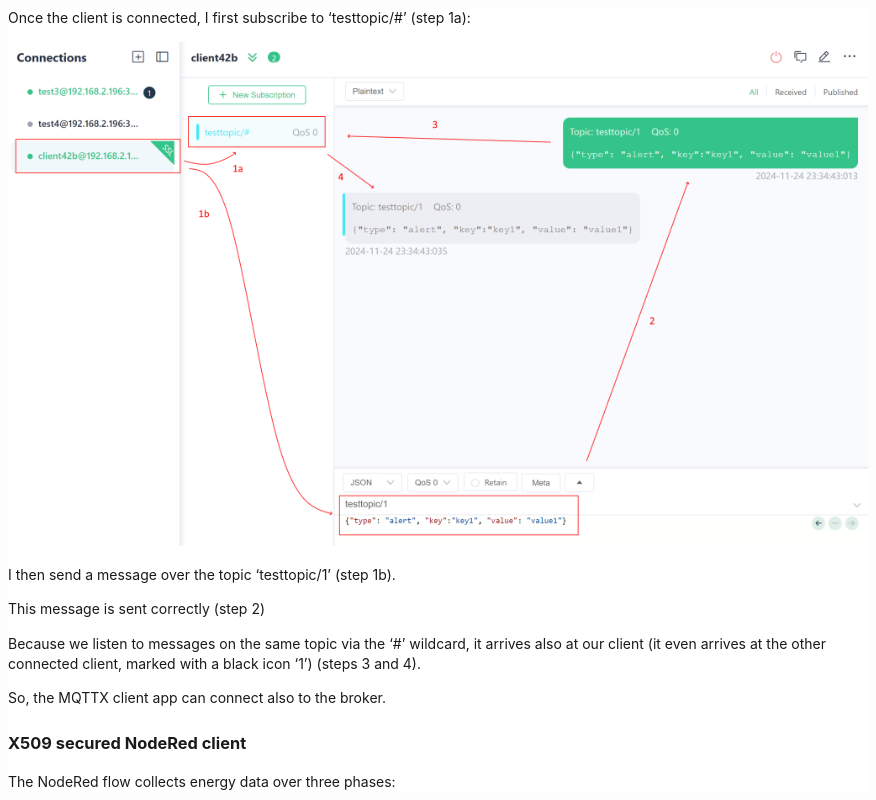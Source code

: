 Once the client is connected, I first subscribe to ‘testtopic/#’ (step 1a):

![Image](img-1f2eb56e-image-69.png)

I then send a message over the topic ‘testtopic/1’ (step 1b).

This message is sent correctly (step 2)

Because we listen to messages on the same topic via the ‘#’ wildcard, it arrives also at our client (it even arrives at the other connected client, marked with a black icon ‘1’) (steps 3 and 4).

So, the MQTTX client app can connect also to the broker.

### X509 secured NodeRed client

The NodeRed flow collects energy data over three phases:
